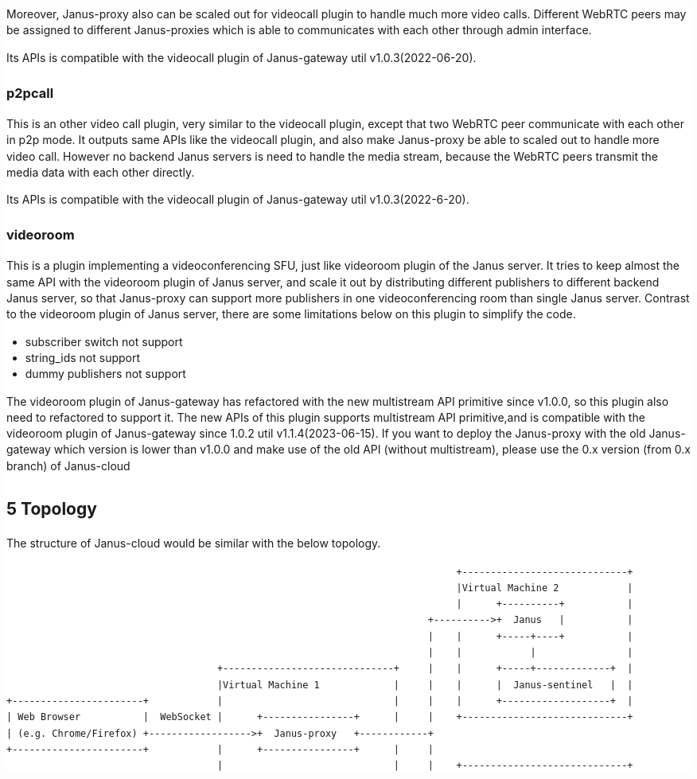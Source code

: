 Moreover, Janus-proxy also can be scaled out for videocall plugin to handle much more video calls. Different WebRTC peers may be assigned to different Janus-proxies which is able to communicates with each other through admin interface.

Its APIs is compatible with the videocall plugin of Janus-gateway util v1.0.3(2022-06-20).

### p2pcall

This is an other video call plugin, very similar to the videocall plugin, except that two WebRTC peer communicate with each other in p2p mode. It outputs same APIs like the videocall plugin, and also make Janus-proxy be able to scaled out to handle more video call. However no backend Janus servers is need to handle the media stream, because the WebRTC peers transmit the media data with each other directly.

Its APIs is compatible with the videocall plugin of Janus-gateway util v1.0.3(2022-6-20).

### videoroom

This is a plugin implementing a videoconferencing SFU, just like videoroom plugin of the Janus server. It tries to keep almost the same API with the videoroom plugin of Janus server, and scale it out by distributing different publishers to different backend Janus server, so that Janus-proxy can support more publishers in one videoconferencing room than single Janus server. Contrast to the videoroom plugin of Janus server, there are some limitations below on this plugin to simplify the code.

- subscriber switch not support
- string_ids not support
- dummy publishers not support

The videoroom plugin of Janus-gateway has refactored with the new multistream API primitive since v1.0.0, so this plugin also need to refactored to support it.
The new APIs of this plugin supports multistream API primitive,and is compatible with the videoroom plugin of Janus-gateway since 1.0.2 util v1.1.4(2023-06-15). 
If you want to deploy the Janus-proxy with the old Janus-gateway which version is lower than v1.0.0 and make use of the old API (without multistream), please use the 0.x version (from 0.x branch) of Janus-cloud 

5 Topology
-----------------
The structure of Janus-cloud would be similar with the below topology. 


```
                                                                               +-----------------------------+
                                                                               |Virtual Machine 2            |
                                                                               |      +----------+           |
                                                                          +---------->+  Janus   |           |
                                                                          |    |      +-----+----+           |
                                                                          |    |            |                |
                                     +------------------------------+     |    |      +-----+-------------+  |
                                     |Virtual Machine 1             |     |    |      |  Janus-sentinel   |  |
+-----------------------+            |                              |     |    |      +-------------------+  |
| Web Browser           |  WebSocket |      +----------------+      |     |    +-----------------------------+
| (e.g. Chrome/Firefox) +------------------>+  Janus-proxy   +------------+
+-----------------------+            |      +----------------+      |     |
                                     |                              |     |    +-----------------------------+
```